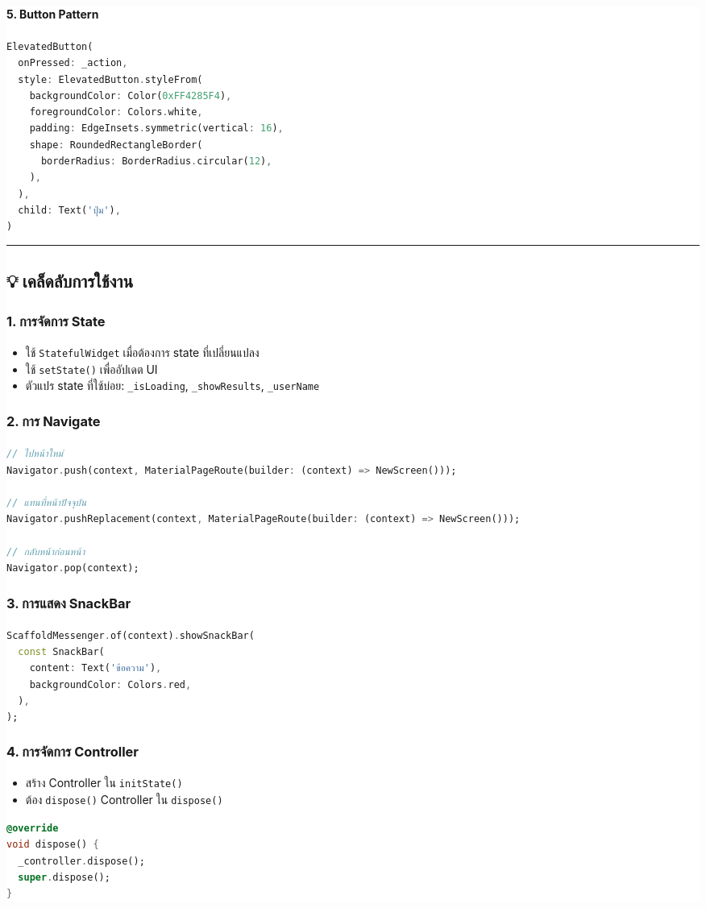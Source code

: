 #### 5. Button Pattern
```dart
ElevatedButton(
  onPressed: _action,
  style: ElevatedButton.styleFrom(
    backgroundColor: Color(0xFF4285F4),
    foregroundColor: Colors.white,
    padding: EdgeInsets.symmetric(vertical: 16),
    shape: RoundedRectangleBorder(
      borderRadius: BorderRadius.circular(12),
    ),
  ),
  child: Text('ปุ่ม'),
)
```

---

## 💡 เคล็ดลับการใช้งาน

### 1. การจัดการ State
- ใช้ `StatefulWidget` เมื่อต้องการ state ที่เปลี่ยนแปลง
- ใช้ `setState()` เพื่ออัปเดต UI
- ตัวแปร state ที่ใช้บ่อย: `_isLoading`, `_showResults`, `_userName`

### 2. การ Navigate
```dart
// ไปหน้าใหม่
Navigator.push(context, MaterialPageRoute(builder: (context) => NewScreen()));

// แทนที่หน้าปัจจุบัน
Navigator.pushReplacement(context, MaterialPageRoute(builder: (context) => NewScreen()));

// กลับหน้าก่อนหน้า
Navigator.pop(context);
```

### 3. การแสดง SnackBar
```dart
ScaffoldMessenger.of(context).showSnackBar(
  const SnackBar(
    content: Text('ข้อความ'),
    backgroundColor: Colors.red,
  ),
);
```

### 4. การจัดการ Controller
- สร้าง Controller ใน `initState()`
- ต้อง `dispose()` Controller ใน `dispose()`
```dart
@override
void dispose() {
  _controller.dispose();
  super.dispose();
}
```
